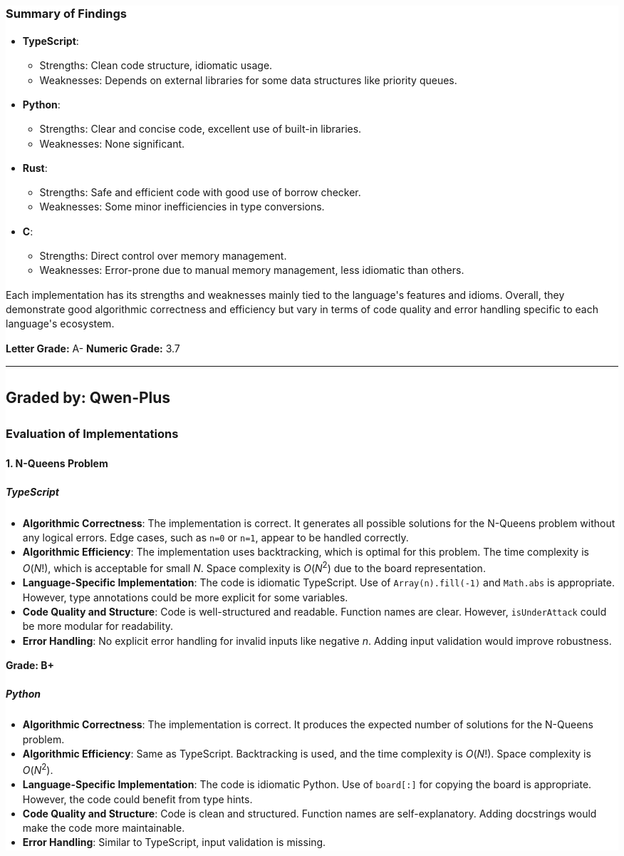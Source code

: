 ### Summary of Findings

- **TypeScript**:
  - Strengths: Clean code structure, idiomatic usage.
  - Weaknesses: Depends on external libraries for some data structures like priority queues.
  
- **Python**:
  - Strengths: Clear and concise code, excellent use of built-in libraries.
  - Weaknesses: None significant.
  
- **Rust**:
  - Strengths: Safe and efficient code with good use of borrow checker.
  - Weaknesses: Some minor inefficiencies in type conversions.

- **C**:
  - Strengths: Direct control over memory management.
  - Weaknesses: Error-prone due to manual memory management, less idiomatic than others.

Each implementation has its strengths and weaknesses mainly tied to the language's features and idioms. Overall, they demonstrate good algorithmic correctness and efficiency but vary in terms of code quality and error handling specific to each language's ecosystem.

**Letter Grade:** A-
**Numeric Grade:** 3.7

---

## Graded by: Qwen-Plus

### Evaluation of Implementations

#### **1. N-Queens Problem**

##### TypeScript
- **Algorithmic Correctness**: The implementation is correct. It generates all possible solutions for the N-Queens problem without any logical errors. Edge cases, such as `n=0` or `n=1`, appear to be handled correctly.
- **Algorithmic Efficiency**: The implementation uses backtracking, which is optimal for this problem. The time complexity is $O(N!)$, which is acceptable for small $N$. Space complexity is $O(N^2)$ due to the board representation.
- **Language-Specific Implementation**: The code is idiomatic TypeScript. Use of `Array(n).fill(-1)` and `Math.abs` is appropriate. However, type annotations could be more explicit for some variables.
- **Code Quality and Structure**: Code is well-structured and readable. Function names are clear. However, `isUnderAttack` could be more modular for readability.
- **Error Handling**: No explicit error handling for invalid inputs like negative $n$. Adding input validation would improve robustness.

**Grade: B+**

##### Python
- **Algorithmic Correctness**: The implementation is correct. It produces the expected number of solutions for the N-Queens problem.
- **Algorithmic Efficiency**: Same as TypeScript. Backtracking is used, and the time complexity is $O(N!)$. Space complexity is $O(N^2)$.
- **Language-Specific Implementation**: The code is idiomatic Python. Use of `board[:]` for copying the board is appropriate. However, the code could benefit from type hints.
- **Code Quality and Structure**: Code is clean and structured. Function names are self-explanatory. Adding docstrings would make the code more maintainable.
- **Error Handling**: Similar to TypeScript, input validation is missing.
